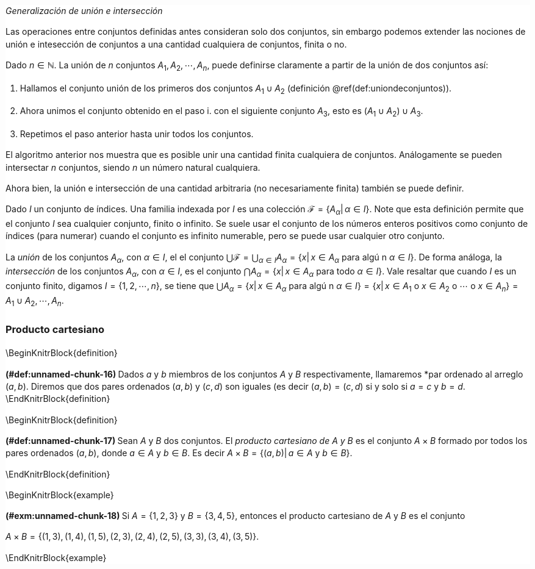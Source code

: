 *Generalización de unión e intersección*

Las operaciones entre conjuntos definidas antes consideran solo dos conjuntos, sin embargo podemos extender las nociones de unión e intesección de conjuntos a una cantidad cualquiera de conjuntos, finita o no.

Dado $n\in\mathbb{N}$. La unión de $n$ conjuntos $A_{1}, A_{2},\cdots,A_{n}$, puede definirse claramente a partir de la unión de dos conjuntos así:

1. Hallamos el conjunto unión de los primeros dos conjuntos $A_{1}\cup A_{2}$ (definición \@ref(def:uniondeconjuntos)).

2. Ahora unimos el conjunto obtenido en el paso i. con el siguiente conjunto $A_{3}$, esto es $(A_{1}\cup A_{2})\cup A_{3}$.

3. Repetimos el paso anterior hasta unir todos los conjuntos.

El algoritmo anterior nos muestra que es posible unir una cantidad finita cualquiera de conjuntos. Análogamente se pueden intersectar $n$ conjuntos, siendo $n$ un número natural cualquiera.

Ahora bien, la unión e intersección de una cantidad arbitraria (no necesariamente finita) también se puede definir.

Dado $I$ un conjunto de índices. Una familia indexada por $I$ es una colección $\mathcal{F}=\{A_{\alpha} | \, \alpha\in I \}$. Note que esta definición permite que el conjunto $I$ sea cualquier conjunto, finito o infinito. Se suele usar el conjunto de los números enteros positivos como conjunto de índices (para numerar) cuando el conjunto es infinito numerable, pero se puede usar cualquier otro conjunto.

La *unión* de los conjuntos $A_{\alpha}$, con $\alpha\in I$, el el conjunto $\bigcup\mathcal{F}=\bigcup_{\alpha\in I} A_{\alpha}=\{x|\, x\in A_{\alpha} \mbox{ para algú n } \alpha\in I \}$. De forma análoga, la *intersección* de los conjuntos $A_{\alpha}$, con $\alpha\in I$, es el conjunto $\bigcap A_{\alpha}=\{x|\, x\in A_{\alpha} \mbox{ para todo } \alpha\in I \}$. Vale resaltar que cuando $I$ es un conjunto finito, digamos $I=\{1,2,\cdots, n\}$, se tiene que $\bigcup A_{\alpha}=\{x|\, x\in A_{\alpha} \mbox{ para algú n } \alpha\in I \}=\{x|\, x\in A_{1} \mbox{ o } x\in A_{2}\mbox{ o }\cdots \mbox{ o } x\in A_{n} \}=A_{1}\cup A_{2},\cdots , A_{n}$.

### Producto cartesiano

\BeginKnitrBlock{definition}<div class="definition"><span class="definition" id="def:unnamed-chunk-16"><strong>(\#def:unnamed-chunk-16) </strong></span>Dados $a$ y $b$ miembros de los conjuntos $A$ y $B$ respectivamente, llamaremos *par ordenado al arreglo $(a,b)$. Diremos que dos pares ordenados $(a,b)$ y $(c,d)$ son iguales (es decir $(a,b)=(c,d)$ si y solo si $a=c$ y $b=d$.</div>\EndKnitrBlock{definition}

\BeginKnitrBlock{definition}<div class="definition"><span class="definition" id="def:unnamed-chunk-17"><strong>(\#def:unnamed-chunk-17) </strong></span>Sean $A$ y $B$ dos conjuntos. El *producto cartesiano de $A$ y $B$* es el conjunto $A\times B$ formado por todos los pares ordenados $(a,b)$, donde $a\in A$ y $b\in B$. Es decir $A\times B=\{(a,b)| \, a\in A \mbox{ y } b\in B \}$.
</div>\EndKnitrBlock{definition}

\BeginKnitrBlock{example}<div class="example"><span class="example" id="exm:unnamed-chunk-18"><strong>(\#exm:unnamed-chunk-18) </strong></span>Si $A=\{1,2,3\}$ y $B=\{3,4,5\}$, entonces el producto cartesiano de $A$ y $B$ es el conjunto

$A\times B=\{ (1,3), (1,4), (1,5), (2,3), (2,4), (2,5), (3,3), (3,4), (3,5)\}$.
</div>\EndKnitrBlock{example}
